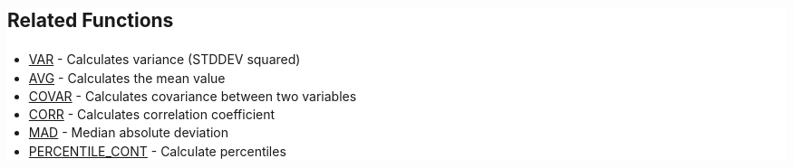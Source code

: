## Related Functions
- [VAR](./var.md) - Calculates variance (STDDEV squared)
- [AVG](./avg.md) - Calculates the mean value
- [COVAR](./covar.md) - Calculates covariance between two variables
- [CORR](./corr.md) - Calculates correlation coefficient
- [MAD](./mad.md) - Median absolute deviation
- [PERCENTILE_CONT](./percentile_cont.md) - Calculate percentiles